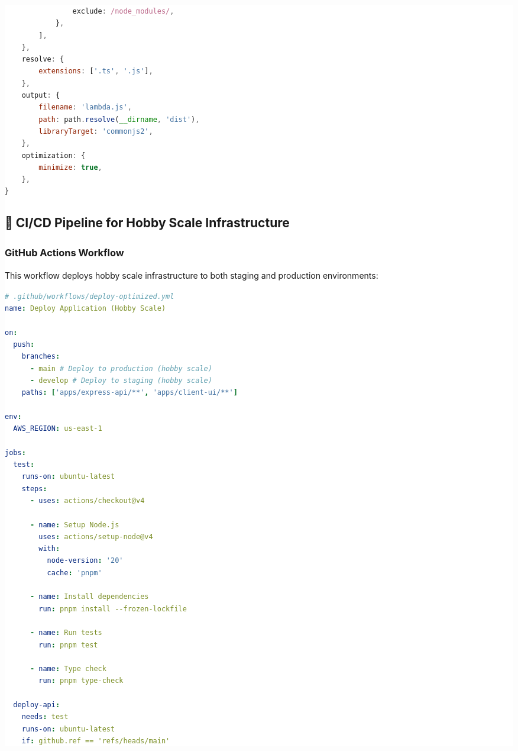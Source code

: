 ```javascript
				exclude: /node_modules/,
			},
		],
	},
	resolve: {
		extensions: ['.ts', '.js'],
	},
	output: {
		filename: 'lambda.js',
		path: path.resolve(__dirname, 'dist'),
		libraryTarget: 'commonjs2',
	},
	optimization: {
		minimize: true,
	},
}
```

## 🔄 CI/CD Pipeline for Hobby Scale Infrastructure

### GitHub Actions Workflow

This workflow deploys hobby scale infrastructure to both staging and production environments:

```yaml
# .github/workflows/deploy-optimized.yml
name: Deploy Application (Hobby Scale)

on:
  push:
    branches:
      - main # Deploy to production (hobby scale)
      - develop # Deploy to staging (hobby scale)
    paths: ['apps/express-api/**', 'apps/client-ui/**']

env:
  AWS_REGION: us-east-1

jobs:
  test:
    runs-on: ubuntu-latest
    steps:
      - uses: actions/checkout@v4

      - name: Setup Node.js
        uses: actions/setup-node@v4
        with:
          node-version: '20'
          cache: 'pnpm'

      - name: Install dependencies
        run: pnpm install --frozen-lockfile

      - name: Run tests
        run: pnpm test

      - name: Type check
        run: pnpm type-check

  deploy-api:
    needs: test
    runs-on: ubuntu-latest
    if: github.ref == 'refs/heads/main'
```